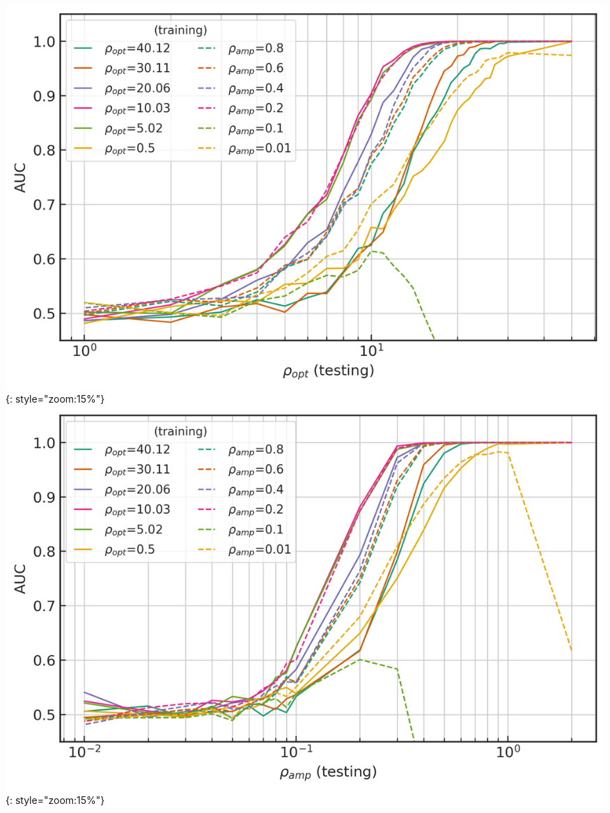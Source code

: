 ![](img/C5_AUC_rhoamp_rhomf.png){: style="zoom:15%"}![](img/C5_AUC_rhomf_rhoamp.png){: style="zoom:15%"}

